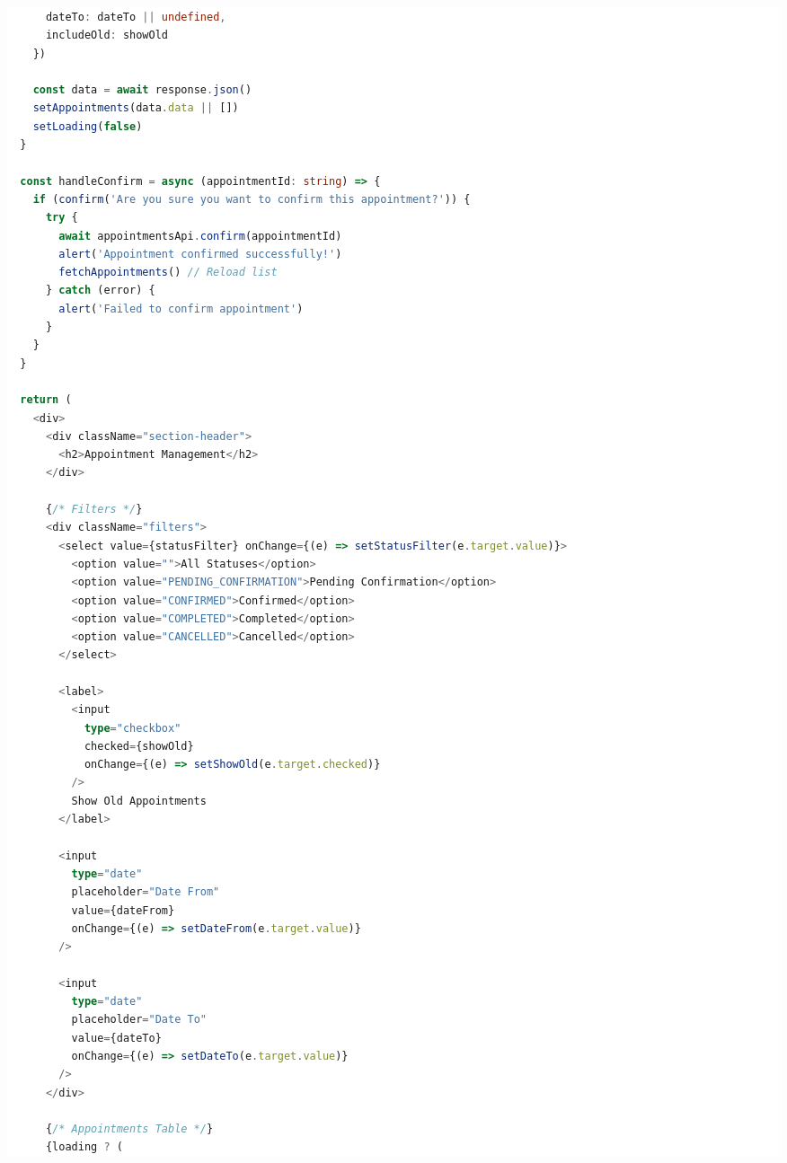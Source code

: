 ```typescript
      dateTo: dateTo || undefined,
      includeOld: showOld
    })

    const data = await response.json()
    setAppointments(data.data || [])
    setLoading(false)
  }

  const handleConfirm = async (appointmentId: string) => {
    if (confirm('Are you sure you want to confirm this appointment?')) {
      try {
        await appointmentsApi.confirm(appointmentId)
        alert('Appointment confirmed successfully!')
        fetchAppointments() // Reload list
      } catch (error) {
        alert('Failed to confirm appointment')
      }
    }
  }

  return (
    <div>
      <div className="section-header">
        <h2>Appointment Management</h2>
      </div>

      {/* Filters */}
      <div className="filters">
        <select value={statusFilter} onChange={(e) => setStatusFilter(e.target.value)}>
          <option value="">All Statuses</option>
          <option value="PENDING_CONFIRMATION">Pending Confirmation</option>
          <option value="CONFIRMED">Confirmed</option>
          <option value="COMPLETED">Completed</option>
          <option value="CANCELLED">Cancelled</option>
        </select>

        <label>
          <input
            type="checkbox"
            checked={showOld}
            onChange={(e) => setShowOld(e.target.checked)}
          />
          Show Old Appointments
        </label>

        <input
          type="date"
          placeholder="Date From"
          value={dateFrom}
          onChange={(e) => setDateFrom(e.target.value)}
        />

        <input
          type="date"
          placeholder="Date To"
          value={dateTo}
          onChange={(e) => setDateTo(e.target.value)}
        />
      </div>

      {/* Appointments Table */}
      {loading ? (
```